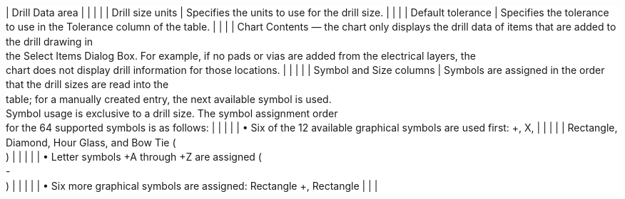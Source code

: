 | Drill Data area                                                                                                                                                                                                                                                                    |                                                                                                                                                                                                                                                                                                                                                         |  |  |
| Drill size units                                                                                                                                                                                                                                                                   | Specifies the units to use for the drill size.                                                                                                                                                                                                                                                                                                          |  |  |
| Default tolerance                                                                                                                                                                                                                                                                  | Specifies the tolerance to use in the Tolerance column of the table.                                                                                                                                                                                                                                                                                    |  |  |
| Chart Contents — the chart only displays the drill data of items that are added to the drill drawing in<br>the Select Items Dialog Box. For example, if no pads or vias are added from the electrical layers, the<br>chart does not display drill information for those locations. |                                                                                                                                                                                                                                                                                                                                                         |  |  |
| Symbol and Size columns                                                                                                                                                                                                                                                            | Symbols are assigned in the order that the drill sizes are read into the<br>table; for a manually created entry, the next available symbol is used.<br>Symbol usage is exclusive to a drill size. The symbol assignment order<br>for the 64 supported symbols is as follows:                                                                            |  |  |
|                                                                                                                                                                                                                                                                                    | • Six of the 12 available graphical symbols are used first: +, X,                                                                                                                                                                                                                                                                                       |  |  |
|                                                                                                                                                                                                                                                                                    | Rectangle, Diamond, Hour Glass, and Bow Tie (<br>)                                                                                                                                                                                                                                                                                                      |  |  |
|                                                                                                                                                                                                                                                                                    | • Letter symbols +A through +Z are assigned (<br>-<br>)                                                                                                                                                                                                                                                                                                 |  |  |
|                                                                                                                                                                                                                                                                                    | • Six more graphical symbols are assigned: Rectangle +, Rectangle                                                                                                                                                                                                                                                                                       |  |  |